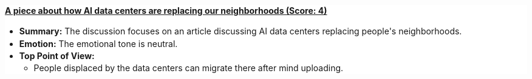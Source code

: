 **[A piece about how AI data centers are replacing our neighborhoods (Score: 4)](https://youtu.be/mwE3b476PkE?si=ltQ_agD25BJk0M0i)**
*   **Summary:** The discussion focuses on an article discussing AI data centers replacing people's neighborhoods.
*   **Emotion:** The emotional tone is neutral.
*   **Top Point of View:**
    *   People displaced by the data centers can migrate there after mind uploading.
